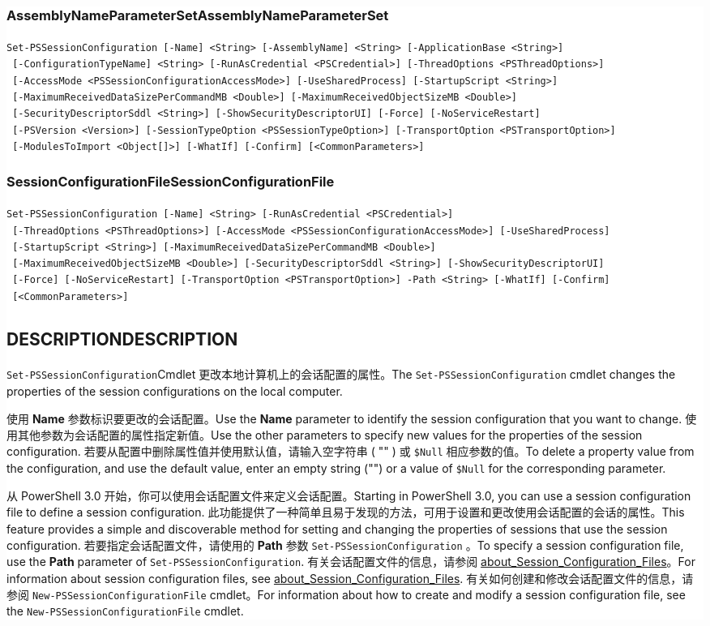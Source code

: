 ### <span data-ttu-id="1b2cf-108">AssemblyNameParameterSet</span><span class="sxs-lookup"><span data-stu-id="1b2cf-108">AssemblyNameParameterSet</span></span>

```
Set-PSSessionConfiguration [-Name] <String> [-AssemblyName] <String> [-ApplicationBase <String>]
 [-ConfigurationTypeName] <String> [-RunAsCredential <PSCredential>] [-ThreadOptions <PSThreadOptions>]
 [-AccessMode <PSSessionConfigurationAccessMode>] [-UseSharedProcess] [-StartupScript <String>]
 [-MaximumReceivedDataSizePerCommandMB <Double>] [-MaximumReceivedObjectSizeMB <Double>]
 [-SecurityDescriptorSddl <String>] [-ShowSecurityDescriptorUI] [-Force] [-NoServiceRestart]
 [-PSVersion <Version>] [-SessionTypeOption <PSSessionTypeOption>] [-TransportOption <PSTransportOption>]
 [-ModulesToImport <Object[]>] [-WhatIf] [-Confirm] [<CommonParameters>]
```

### <span data-ttu-id="1b2cf-109">SessionConfigurationFile</span><span class="sxs-lookup"><span data-stu-id="1b2cf-109">SessionConfigurationFile</span></span>

```
Set-PSSessionConfiguration [-Name] <String> [-RunAsCredential <PSCredential>]
 [-ThreadOptions <PSThreadOptions>] [-AccessMode <PSSessionConfigurationAccessMode>] [-UseSharedProcess]
 [-StartupScript <String>] [-MaximumReceivedDataSizePerCommandMB <Double>]
 [-MaximumReceivedObjectSizeMB <Double>] [-SecurityDescriptorSddl <String>] [-ShowSecurityDescriptorUI]
 [-Force] [-NoServiceRestart] [-TransportOption <PSTransportOption>] -Path <String> [-WhatIf] [-Confirm]
 [<CommonParameters>]
```

## <span data-ttu-id="1b2cf-110">DESCRIPTION</span><span class="sxs-lookup"><span data-stu-id="1b2cf-110">DESCRIPTION</span></span>

<span data-ttu-id="1b2cf-111">`Set-PSSessionConfiguration`Cmdlet 更改本地计算机上的会话配置的属性。</span><span class="sxs-lookup"><span data-stu-id="1b2cf-111">The `Set-PSSessionConfiguration` cmdlet changes the properties of the session configurations on the local computer.</span></span>

<span data-ttu-id="1b2cf-112">使用 **Name** 参数标识要更改的会话配置。</span><span class="sxs-lookup"><span data-stu-id="1b2cf-112">Use the **Name** parameter to identify the session configuration that you want to change.</span></span> <span data-ttu-id="1b2cf-113">使用其他参数为会话配置的属性指定新值。</span><span class="sxs-lookup"><span data-stu-id="1b2cf-113">Use the other parameters to specify new values for the properties of the session configuration.</span></span> <span data-ttu-id="1b2cf-114">若要从配置中删除属性值并使用默认值，请输入空字符串 ( "" ) 或 `$Null` 相应参数的值。</span><span class="sxs-lookup"><span data-stu-id="1b2cf-114">To delete a property value from the configuration, and use the default value, enter an empty string ("") or a value of `$Null` for the corresponding parameter.</span></span>

<span data-ttu-id="1b2cf-115">从 PowerShell 3.0 开始，你可以使用会话配置文件来定义会话配置。</span><span class="sxs-lookup"><span data-stu-id="1b2cf-115">Starting in PowerShell 3.0, you can use a session configuration file to define a session configuration.</span></span> <span data-ttu-id="1b2cf-116">此功能提供了一种简单且易于发现的方法，可用于设置和更改使用会话配置的会话的属性。</span><span class="sxs-lookup"><span data-stu-id="1b2cf-116">This feature provides a simple and discoverable method for setting and changing the properties of sessions that use the session configuration.</span></span> <span data-ttu-id="1b2cf-117">若要指定会话配置文件，请使用的 **Path** 参数 `Set-PSSessionConfiguration` 。</span><span class="sxs-lookup"><span data-stu-id="1b2cf-117">To specify a session configuration file, use the **Path** parameter of `Set-PSSessionConfiguration`.</span></span> <span data-ttu-id="1b2cf-118">有关会话配置文件的信息，请参阅 [about_Session_Configuration_Files](About/about_Session_Configuration_Files.md)。</span><span class="sxs-lookup"><span data-stu-id="1b2cf-118">For information about session configuration files, see [about_Session_Configuration_Files](About/about_Session_Configuration_Files.md).</span></span>
<span data-ttu-id="1b2cf-119">有关如何创建和修改会话配置文件的信息，请参阅 `New-PSSessionConfigurationFile` cmdlet。</span><span class="sxs-lookup"><span data-stu-id="1b2cf-119">For information about how to create and modify a session configuration file, see the `New-PSSessionConfigurationFile` cmdlet.</span></span>
